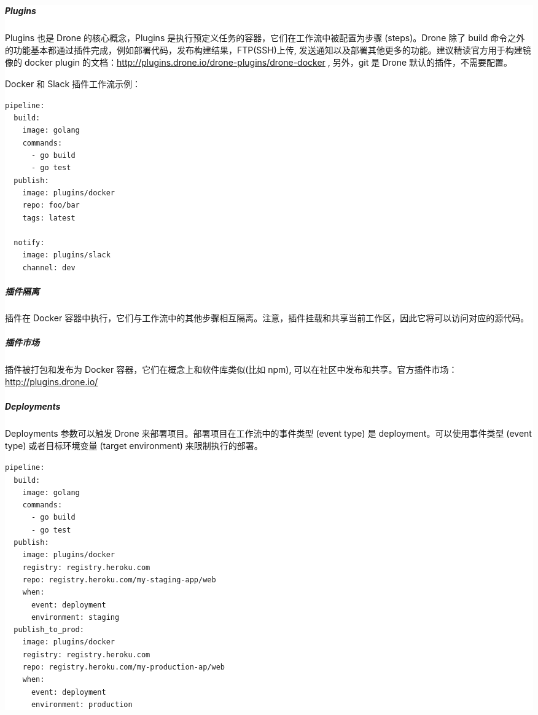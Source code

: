 ##### Plugins

Plugins 也是 Drone 的核心概念，Plugins 是执行预定义任务的容器，它们在工作流中被配置为步骤 (steps)。Drone 除了 build 命令之外的功能基本都通过插件完成，例如部署代码，发布构建结果，FTP(SSH)上传, 发送通知以及部署其他更多的功能。建议精读官方用于构建镜像的 docker plugin 的文档：http://plugins.drone.io/drone-plugins/drone-docker , 另外，git 是 Drone 默认的插件，不需要配置。

Docker 和 Slack 插件工作流示例：

    pipeline:
	  build:
	    image: golang
	    commands:
	      - go build
	      - go test
	  publish:
	    image: plugins/docker
	    repo: foo/bar
	    tags: latest
	  
	  notify:
	    image: plugins/slack
	    channel: dev

##### 插件隔离

插件在 Docker 容器中执行，它们与工作流中的其他步骤相互隔离。注意，插件挂载和共享当前工作区，因此它将可以访问对应的源代码。



##### 插件市场

插件被打包和发布为 Docker 容器，它们在概念上和软件库类似(比如 npm), 可以在社区中发布和共享。官方插件市场：http://plugins.drone.io/

##### Deployments

Deployments 参数可以触发 Drone 来部署项目。部署项目在工作流中的事件类型 (event type) 是 deployment。可以使用事件类型 (event type) 或者目标环境变量 (target environment) 来限制执行的部署。

    pipeline:
	  build:
	    image: golang
	    commands:
	      - go build
	      - go test
	  publish:
	    image: plugins/docker
	    registry: registry.heroku.com
	    repo: registry.heroku.com/my-staging-app/web
	    when:
	      event: deployment
	      environment: staging
	  publish_to_prod:
	    image: plugins/docker
	    registry: registry.heroku.com
	    repo: registry.heroku.com/my-production-ap/web
	    when:
	      event: deployment
	      environment: production
